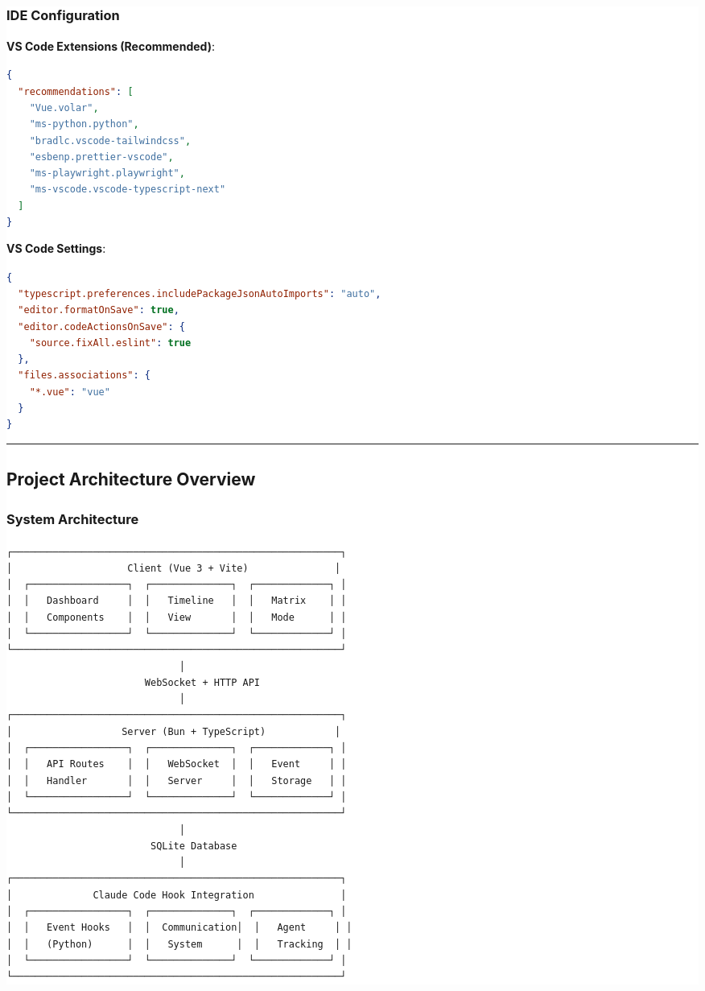 ### IDE Configuration

**VS Code Extensions (Recommended)**:
```json
{
  "recommendations": [
    "Vue.volar",
    "ms-python.python",
    "bradlc.vscode-tailwindcss",
    "esbenp.prettier-vscode",
    "ms-playwright.playwright",
    "ms-vscode.vscode-typescript-next"
  ]
}
```

**VS Code Settings**:
```json
{
  "typescript.preferences.includePackageJsonAutoImports": "auto",
  "editor.formatOnSave": true,
  "editor.codeActionsOnSave": {
    "source.fixAll.eslint": true
  },
  "files.associations": {
    "*.vue": "vue"
  }
}
```

---

## Project Architecture Overview

### System Architecture

```
┌─────────────────────────────────────────────────────────┐
│                    Client (Vue 3 + Vite)               │
│  ┌─────────────────┐  ┌──────────────┐  ┌─────────────┐ │
│  │   Dashboard     │  │   Timeline   │  │   Matrix    │ │
│  │   Components    │  │   View       │  │   Mode      │ │
│  └─────────────────┘  └──────────────┘  └─────────────┘ │
└─────────────────────────────────────────────────────────┘
                              │
                        WebSocket + HTTP API
                              │
┌─────────────────────────────────────────────────────────┐
│                   Server (Bun + TypeScript)            │
│  ┌─────────────────┐  ┌──────────────┐  ┌─────────────┐ │
│  │   API Routes    │  │   WebSocket  │  │   Event     │ │
│  │   Handler       │  │   Server     │  │   Storage   │ │
│  └─────────────────┘  └──────────────┘  └─────────────┘ │
└─────────────────────────────────────────────────────────┘
                              │
                         SQLite Database
                              │
┌─────────────────────────────────────────────────────────┐
│              Claude Code Hook Integration               │
│  ┌─────────────────┐  ┌──────────────┐  ┌─────────────┐ │
│  │   Event Hooks   │  │  Communication│  │   Agent     │ │
│  │   (Python)      │  │   System      │  │   Tracking  │ │
│  └─────────────────┘  └──────────────┘  └─────────────┘ │
└─────────────────────────────────────────────────────────┘
```